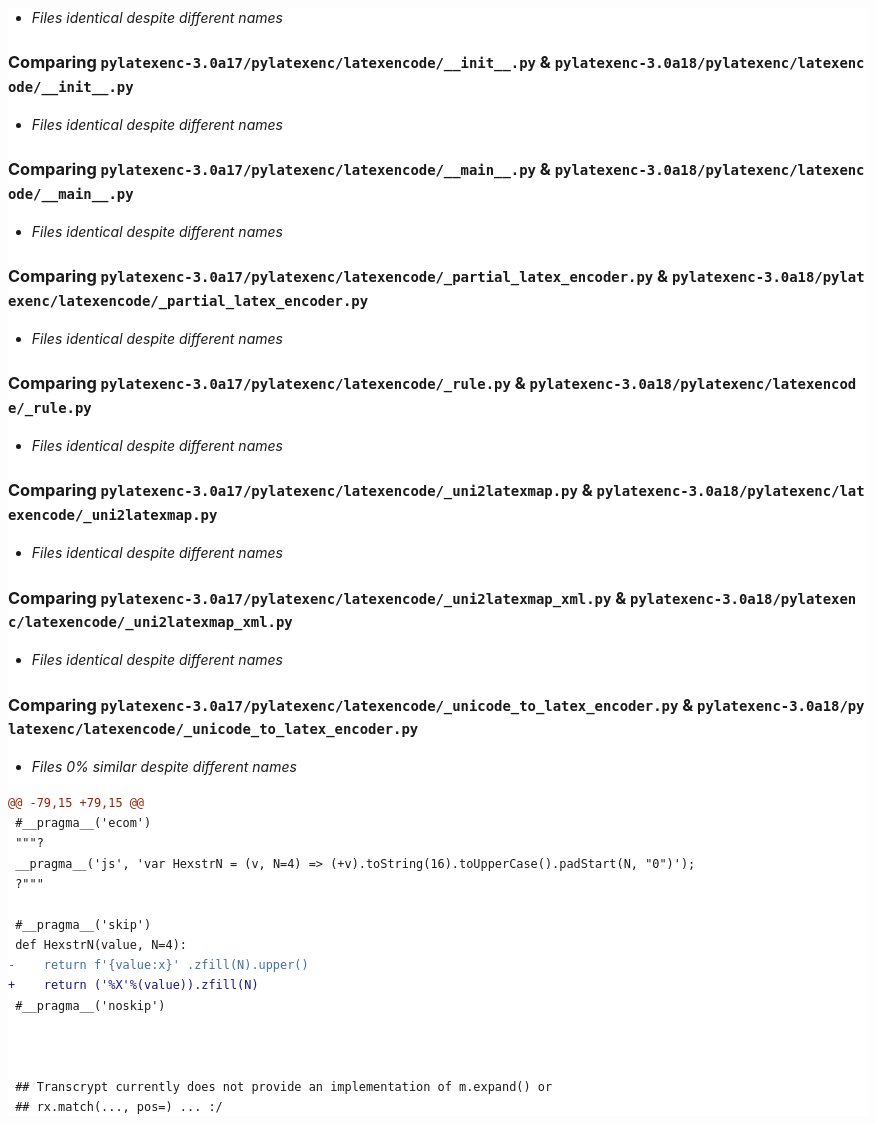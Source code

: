  * *Files identical despite different names*

### Comparing `pylatexenc-3.0a17/pylatexenc/latexencode/__init__.py` & `pylatexenc-3.0a18/pylatexenc/latexencode/__init__.py`

 * *Files identical despite different names*

### Comparing `pylatexenc-3.0a17/pylatexenc/latexencode/__main__.py` & `pylatexenc-3.0a18/pylatexenc/latexencode/__main__.py`

 * *Files identical despite different names*

### Comparing `pylatexenc-3.0a17/pylatexenc/latexencode/_partial_latex_encoder.py` & `pylatexenc-3.0a18/pylatexenc/latexencode/_partial_latex_encoder.py`

 * *Files identical despite different names*

### Comparing `pylatexenc-3.0a17/pylatexenc/latexencode/_rule.py` & `pylatexenc-3.0a18/pylatexenc/latexencode/_rule.py`

 * *Files identical despite different names*

### Comparing `pylatexenc-3.0a17/pylatexenc/latexencode/_uni2latexmap.py` & `pylatexenc-3.0a18/pylatexenc/latexencode/_uni2latexmap.py`

 * *Files identical despite different names*

### Comparing `pylatexenc-3.0a17/pylatexenc/latexencode/_uni2latexmap_xml.py` & `pylatexenc-3.0a18/pylatexenc/latexencode/_uni2latexmap_xml.py`

 * *Files identical despite different names*

### Comparing `pylatexenc-3.0a17/pylatexenc/latexencode/_unicode_to_latex_encoder.py` & `pylatexenc-3.0a18/pylatexenc/latexencode/_unicode_to_latex_encoder.py`

 * *Files 0% similar despite different names*

```diff
@@ -79,15 +79,15 @@
 #__pragma__('ecom')
 """?
 __pragma__('js', 'var HexstrN = (v, N=4) => (+v).toString(16).toUpperCase().padStart(N, "0")');
 ?"""
 
 #__pragma__('skip')
 def HexstrN(value, N=4):
-    return f'{value:x}' .zfill(N).upper()
+    return ('%X'%(value)).zfill(N)
 #__pragma__('noskip')
 
 
 
 ## Transcrypt currently does not provide an implementation of m.expand() or
 ## rx.match(..., pos=) ... :/
```
